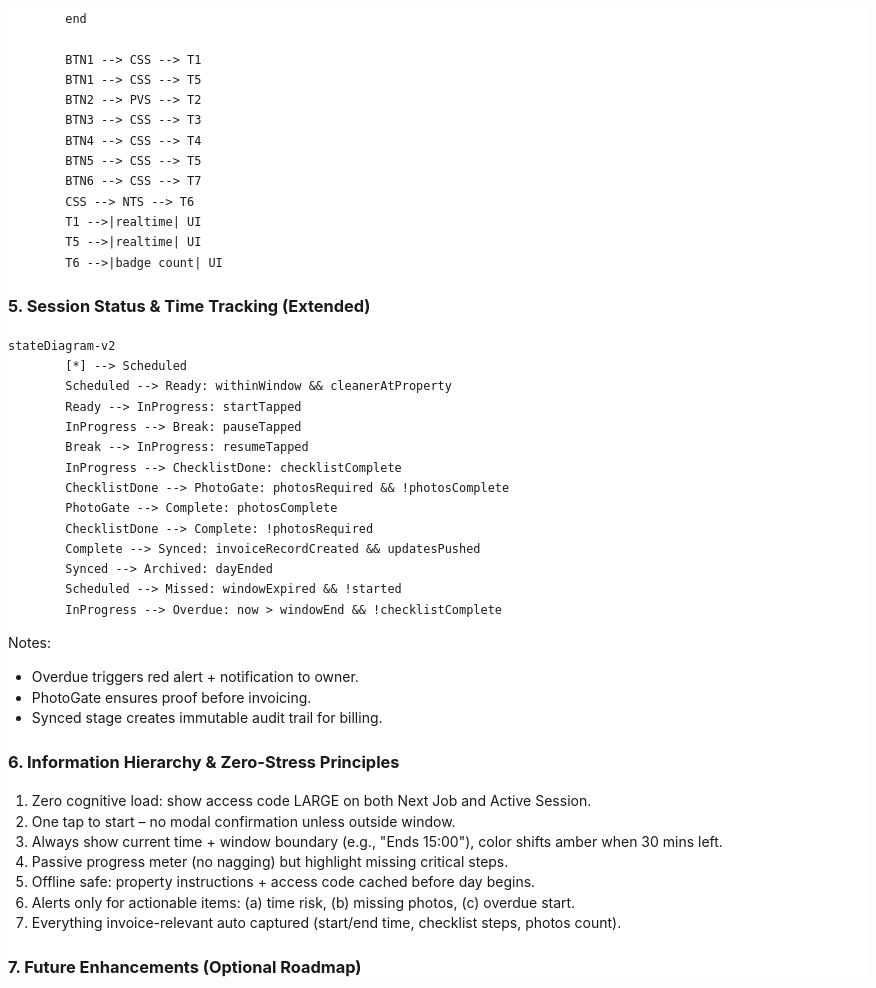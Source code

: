 ```mermaid
        end

        BTN1 --> CSS --> T1
        BTN1 --> CSS --> T5
        BTN2 --> PVS --> T2
        BTN3 --> CSS --> T3
        BTN4 --> CSS --> T4
        BTN5 --> CSS --> T5
        BTN6 --> CSS --> T7
        CSS --> NTS --> T6
        T1 -->|realtime| UI
        T5 -->|realtime| UI
        T6 -->|badge count| UI
```

### 5. Session Status & Time Tracking (Extended)

```mermaid
stateDiagram-v2
        [*] --> Scheduled
        Scheduled --> Ready: withinWindow && cleanerAtProperty
        Ready --> InProgress: startTapped
        InProgress --> Break: pauseTapped
        Break --> InProgress: resumeTapped
        InProgress --> ChecklistDone: checklistComplete
        ChecklistDone --> PhotoGate: photosRequired && !photosComplete
        PhotoGate --> Complete: photosComplete
        ChecklistDone --> Complete: !photosRequired
        Complete --> Synced: invoiceRecordCreated && updatesPushed
        Synced --> Archived: dayEnded
        Scheduled --> Missed: windowExpired && !started
        InProgress --> Overdue: now > windowEnd && !checklistComplete
```

Notes:

- Overdue triggers red alert + notification to owner.
- PhotoGate ensures proof before invoicing.
- Synced stage creates immutable audit trail for billing.

### 6. Information Hierarchy & Zero-Stress Principles

1. Zero cognitive load: show access code LARGE on both Next Job and Active Session.
2. One tap to start – no modal confirmation unless outside window.
3. Always show current time + window boundary (e.g., "Ends 15:00"), color shifts amber when 30 mins left.
4. Passive progress meter (no nagging) but highlight missing critical steps.
5. Offline safe: property instructions + access code cached before day begins.
6. Alerts only for actionable items: (a) time risk, (b) missing photos, (c) overdue start.
7. Everything invoice-relevant auto captured (start/end time, checklist steps, photos count).

### 7. Future Enhancements (Optional Roadmap)

